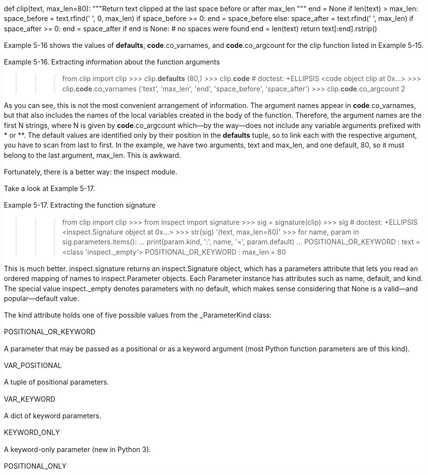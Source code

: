 def clip(text, max_len=80): """Return text clipped at the last space before or after max_len """ end = None if len(text) > max_len: space_before = text.rfind(' ', 0, max_len) if space_before >= 0: end = space_before else: space_after = text.rfind(' ', max_len) if space_after >= 0: end = space_after if end is None: # no spaces were found end = len(text) return text[:end].rstrip()

Example 5-16 shows the values of __defaults__, __code__.co_varnames, and __code__.co_argcount for the clip function listed in Example 5-15.

Example 5-16. Extracting information about the function arguments

>>> from clip import clip >>> clip.__defaults__ (80,) >>> clip.__code__ # doctest: +ELLIPSIS <code object clip at 0x...> >>> clip.__code__.co_varnames ('text', 'max_len', 'end', 'space_before', 'space_after') >>> clip.__code__.co_argcount 2

As you can see, this is not the most convenient arrangement of information. The argument names appear in __code__.co_varnames, but that also includes the names of the local variables created in the body of the function. Therefore, the argument names are the first N strings, where N is given by __code__.co_argcount which—by the way—does not include any variable arguments prefixed with * or **. The default values are identified only by their position in the __defaults__ tuple, so to link each with the respective argument, you have to scan from last to first. In the example, we have two arguments, text and max_len, and one default, 80, so it must belong to the last argument, max_len. This is awkward.

Fortunately, there is a better way: the inspect module.

Take a look at Example 5-17.

Example 5-17. Extracting the function signature

>>> from clip import clip >>> from inspect import signature >>> sig = signature(clip) >>> sig # doctest: +ELLIPSIS <inspect.Signature object at 0x...> >>> str(sig) '(text, max_len=80)' >>> for name, param in sig.parameters.items(): ... print(param.kind, ':', name, '=', param.default) ... POSITIONAL_OR_KEYWORD : text = <class 'inspect._empty'> POSITIONAL_OR_KEYWORD : max_len = 80

This is much better. inspect.signature returns an inspect.Signature object, which has a parameters attribute that lets you read an ordered mapping of names to inspect.Parameter objects. Each Parameter instance has attributes such as name, default, and kind. The special value inspect._empty denotes parameters with no default, which makes sense considering that None is a valid—and popular—default value.

The kind attribute holds one of five possible values from the _ParameterKind class:

POSITIONAL_OR_KEYWORD

A parameter that may be passed as a positional or as a keyword argument (most Python function parameters are of this kind).

VAR_POSITIONAL

A tuple of positional parameters.

VAR_KEYWORD

A dict of keyword parameters.

KEYWORD_ONLY

A keyword-only parameter (new in Python 3).

POSITIONAL_ONLY
